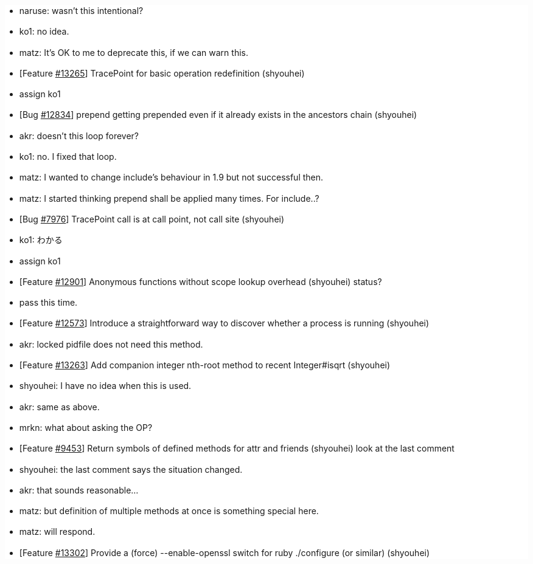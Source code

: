 - naruse: wasn’t this intentional?
- ko1: no idea.
- matz: It’s OK to me to deprecate this, if we can warn this.

- \[Feature [#13265](https://www.google.com/url?q=https://bugs.ruby-lang.org/issues/13265&sa=D&source=editors&ust=1686087122723252&usg=AOvVaw0Lslt4sN1A9Hudnyo2yUzm)\] TracePoint for basic operation redefinition (shyouhei)

- assign ko1

- \[Bug [#12834](https://www.google.com/url?q=https://bugs.ruby-lang.org/issues/12834&sa=D&source=editors&ust=1686087122723543&usg=AOvVaw36zBIrc7vQR1uqY3j9M3OV)\] prepend getting prepended even if it already exists in the ancestors chain (shyouhei)

- akr: doesn’t this loop forever?
- ko1: no. I fixed that loop.
- matz: I wanted to change include’s behaviour in 1.9 but not successful then.
- matz: I started thinking prepend shall be applied many times. For include..?

- \[Bug [#7976](https://www.google.com/url?q=https://bugs.ruby-lang.org/issues/7976&sa=D&source=editors&ust=1686087122724088&usg=AOvVaw2p-KtWbppMpYV_kPxrkhEP)\] TracePoint call is at call point, not call site (shyouhei)

- ko1: わかる
- assign ko1

- \[Feature [#12901](https://www.google.com/url?q=https://bugs.ruby-lang.org/issues/12901&sa=D&source=editors&ust=1686087122724435&usg=AOvVaw2B47DTJgvTqndFMevZAOMW)\] Anonymous functions without scope lookup overhead (shyouhei) status?

- pass this time.

- \[Feature [#12573](https://www.google.com/url?q=https://bugs.ruby-lang.org/issues/12573&sa=D&source=editors&ust=1686087122724726&usg=AOvVaw2FRbUZ8LDKn090Oj2eN_Qi)\] Introduce a straightforward way to discover whether a process is running (shyouhei)

- akr: locked pidfile does not need this method.

- \[Feature [#13263](https://www.google.com/url?q=https://bugs.ruby-lang.org/issues/13263&sa=D&source=editors&ust=1686087122725023&usg=AOvVaw0hrAzvMDvkye9S6_wHonE3)\] Add companion integer nth-root method to recent Integer#isqrt (shyouhei)

- shyouhei: I have no idea when this is used.
- akr: same as above.
- mrkn: what about asking the OP?

- \[Feature [#9453](https://www.google.com/url?q=https://bugs.ruby-lang.org/issues/9453&sa=D&source=editors&ust=1686087122725413&usg=AOvVaw0x9NWsSDTLaeLvtHEG4qO8)\] Return symbols of defined methods for attr and friends (shyouhei) look at the last comment

- shyouhei: the last comment says the situation changed.
- akr: that sounds reasonable…
- matz: but definition of multiple methods at once is something special here.
- matz: will respond.

- \[Feature [#13302](https://www.google.com/url?q=https://bugs.ruby-lang.org/issues/13302&sa=D&source=editors&ust=1686087122725940&usg=AOvVaw2seQ-DVeSjCGyST5deqfor)\] Provide a (force) --enable-openssl switch for ruby ./configure (or similar) (shyouhei)
